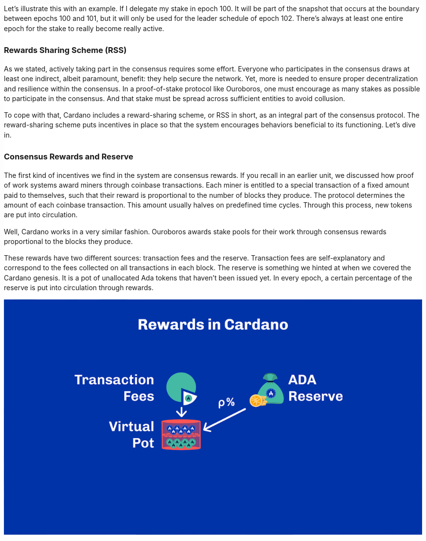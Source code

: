 Let’s illustrate this with an example. If I delegate my stake in epoch 100. It will be part of the snapshot that occurs at the boundary between epochs 100 and 101, but it will only be used for the leader schedule of epoch 102. There’s always at least one entire epoch for the stake to really become really active. 

### Rewards Sharing Scheme (RSS)
As we stated, actively taking part in the consensus requires some effort. Everyone who participates in the consensus draws at least one indirect, albeit paramount, benefit: they help secure the network. Yet, more is needed to ensure proper decentralization and resilience within the consensus. In a proof-of-stake protocol like Ouroboros, one must encourage as many stakes as possible to participate in the consensus. And that stake must be spread across sufficient entities to avoid collusion.

To cope with that, Cardano includes a reward-sharing scheme, or RSS in short, as an integral part of the consensus protocol. The reward-sharing scheme puts incentives in place so that the system encourages behaviors beneficial to its functioning. Let’s dive in.

### Consensus Rewards and Reserve
The first kind of incentives we find in the system are consensus rewards. If you recall in an earlier unit, we discussed how proof of work systems award miners through coinbase transactions. Each miner is entitled to a special transaction of a fixed amount paid to themselves, such that their reward is proportional to the number of blocks they produce. The protocol determines the amount of each coinbase transaction. This amount usually halves on predefined time cycles. Through this process, new tokens are put into circulation.  

Well, Cardano works in a very similar fashion. Ouroboros awards stake pools for their work through consensus rewards proportional to the blocks they produce. 

These rewards have two different sources: transaction fees and the reserve. Transaction fees are self-explanatory and correspond to the fees collected on all transactions in each block. The reserve is something we hinted at when we covered the Cardano genesis. It is a pot of unallocated Ada tokens that haven’t been issued yet. In every epoch, a certain percentage of the reserve is put into circulation through rewards.

![alt text](https://github.com/cardano-foundation/cardano-academy/blob/main/CBCA/Diagrams/3.4.5.png)
